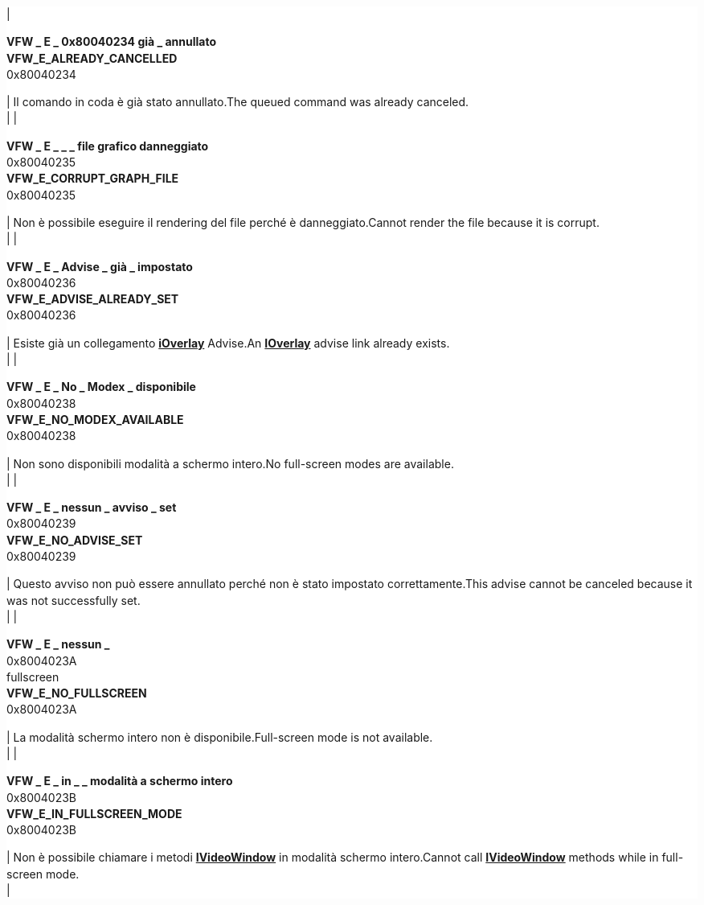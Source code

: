 | <span id="VFW_E_ALREADY_CANCELLED"></span><span id="vfw_e_already_cancelled"></span><dl> <span data-ttu-id="2c561-262"><dt>**VFW \_ E \_ 0x80040234 già \_ annullato**</dt> <dt></dt></span><span class="sxs-lookup"><span data-stu-id="2c561-262"><dt>**VFW\_E\_ALREADY\_CANCELLED**</dt> <dt>0x80040234</dt></span></span> </dl>                                                                     | <span data-ttu-id="2c561-263">Il comando in coda è già stato annullato.</span><span class="sxs-lookup"><span data-stu-id="2c561-263">The queued command was already canceled.</span></span><br/>                                                                                                                                                                                                                    |
| <span id="VFW_E_CORRUPT_GRAPH_FILE"></span><span id="vfw_e_corrupt_graph_file"></span><dl> <span data-ttu-id="2c561-264"><dt>**VFW \_ E \_ \_ \_ file grafico danneggiato**</dt> <dt>0x80040235</dt></span><span class="sxs-lookup"><span data-stu-id="2c561-264"><dt>**VFW\_E\_CORRUPT\_GRAPH\_FILE**</dt> <dt>0x80040235</dt></span></span> </dl>                                                                 | <span data-ttu-id="2c561-265">Non è possibile eseguire il rendering del file perché è danneggiato.</span><span class="sxs-lookup"><span data-stu-id="2c561-265">Cannot render the file because it is corrupt.</span></span><br/>                                                                                                                                                                                                               |
| <span id="VFW_E_ADVISE_ALREADY_SET"></span><span id="vfw_e_advise_already_set"></span><dl> <span data-ttu-id="2c561-266"><dt>**VFW \_ E \_ Advise \_ già \_ impostato**</dt> <dt>0x80040236</dt></span><span class="sxs-lookup"><span data-stu-id="2c561-266"><dt>**VFW\_E\_ADVISE\_ALREADY\_SET**</dt> <dt>0x80040236</dt></span></span> </dl>                                                                 | <span data-ttu-id="2c561-267">Esiste già un collegamento [**iOverlay**](/windows/desktop/api/Strmif/nn-strmif-ioverlay) Advise.</span><span class="sxs-lookup"><span data-stu-id="2c561-267">An [**IOverlay**](/windows/desktop/api/Strmif/nn-strmif-ioverlay) advise link already exists.</span></span><br/>                                                                                                                                                                                                 |
| <span id="VFW_E_NO_MODEX_AVAILABLE"></span><span id="vfw_e_no_modex_available"></span><dl> <span data-ttu-id="2c561-268"><dt>**VFW \_ E \_ No \_ Modex \_ disponibile**</dt> <dt>0x80040238</dt></span><span class="sxs-lookup"><span data-stu-id="2c561-268"><dt>**VFW\_E\_NO\_MODEX\_AVAILABLE**</dt> <dt>0x80040238</dt></span></span> </dl>                                                                 | <span data-ttu-id="2c561-269">Non sono disponibili modalità a schermo intero.</span><span class="sxs-lookup"><span data-stu-id="2c561-269">No full-screen modes are available.</span></span><br/>                                                                                                                                                                                                                         |
| <span id="VFW_E_NO_ADVISE_SET"></span><span id="vfw_e_no_advise_set"></span><dl> <span data-ttu-id="2c561-270"><dt>**VFW \_ E \_ nessun \_ avviso \_ set**</dt> <dt>0x80040239</dt></span><span class="sxs-lookup"><span data-stu-id="2c561-270"><dt>**VFW\_E\_NO\_ADVISE\_SET**</dt> <dt>0x80040239</dt></span></span> </dl>                                                                                | <span data-ttu-id="2c561-271">Questo avviso non può essere annullato perché non è stato impostato correttamente.</span><span class="sxs-lookup"><span data-stu-id="2c561-271">This advise cannot be canceled because it was not successfully set.</span></span><br/>                                                                                                                                                                                         |
| <span id="VFW_E_NO_FULLSCREEN"></span><span id="vfw_e_no_fullscreen"></span><dl> <span data-ttu-id="2c561-272"><dt>**VFW \_ E \_ nessun \_**</dt> <dt>0x8004023A</dt> fullscreen</span><span class="sxs-lookup"><span data-stu-id="2c561-272"><dt>**VFW\_E\_NO\_FULLSCREEN**</dt> <dt>0x8004023A</dt></span></span> </dl>                                                                                 | <span data-ttu-id="2c561-273">La modalità schermo intero non è disponibile.</span><span class="sxs-lookup"><span data-stu-id="2c561-273">Full-screen mode is not available.</span></span><br/>                                                                                                                                                                                                                          |
| <span id="VFW_E_IN_FULLSCREEN_MODE"></span><span id="vfw_e_in_fullscreen_mode"></span><dl> <span data-ttu-id="2c561-274"><dt>**VFW \_ E \_ in \_ \_ modalità a schermo intero**</dt> <dt>0x8004023B</dt></span><span class="sxs-lookup"><span data-stu-id="2c561-274"><dt>**VFW\_E\_IN\_FULLSCREEN\_MODE**</dt> <dt>0x8004023B</dt></span></span> </dl>                                                                 | <span data-ttu-id="2c561-275">Non è possibile chiamare i metodi [**IVideoWindow**](/windows/desktop/api/Control/nn-control-ivideowindow) in modalità schermo intero.</span><span class="sxs-lookup"><span data-stu-id="2c561-275">Cannot call [**IVideoWindow**](/windows/desktop/api/Control/nn-control-ivideowindow) methods while in full-screen mode.</span></span><br/>                                                                                                                                                                         |